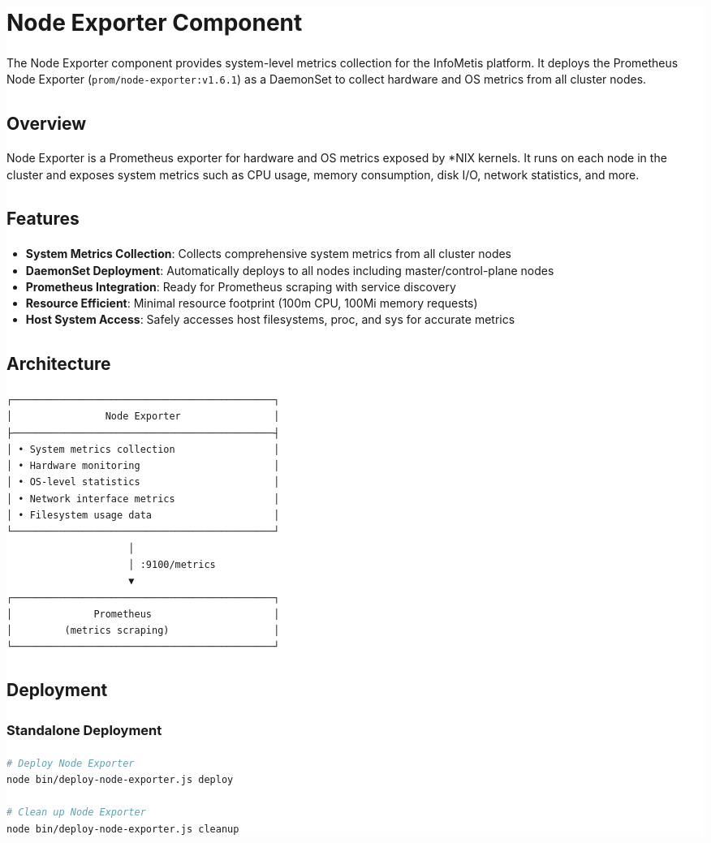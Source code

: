 # Node Exporter Component

The Node Exporter component provides system-level metrics collection for the InfoMetis platform. It deploys the Prometheus Node Exporter (`prom/node-exporter:v1.6.1`) as a DaemonSet to collect hardware and OS metrics from all cluster nodes.

## Overview

Node Exporter is a Prometheus exporter for hardware and OS metrics exposed by *NIX kernels. It runs on each node in the cluster and exposes system metrics such as CPU usage, memory consumption, disk I/O, network statistics, and more.

## Features

- **System Metrics Collection**: Collects comprehensive system metrics from all cluster nodes
- **DaemonSet Deployment**: Automatically deploys to all nodes including master/control-plane nodes
- **Prometheus Integration**: Ready for Prometheus scraping with service discovery
- **Resource Efficient**: Minimal resource footprint (100m CPU, 100Mi memory requests)
- **Host System Access**: Safely accesses host filesystems, proc, and sys for accurate metrics

## Architecture

```
┌─────────────────────────────────────────────┐
│                Node Exporter                │
├─────────────────────────────────────────────┤
│ • System metrics collection                 │
│ • Hardware monitoring                       │
│ • OS-level statistics                       │
│ • Network interface metrics                 │
│ • Filesystem usage data                     │
└─────────────────────────────────────────────┘
                     │
                     │ :9100/metrics
                     ▼
┌─────────────────────────────────────────────┐
│              Prometheus                     │
│         (metrics scraping)                  │
└─────────────────────────────────────────────┘
```

## Deployment

### Standalone Deployment

```bash
# Deploy Node Exporter
node bin/deploy-node-exporter.js deploy

# Clean up Node Exporter
node bin/deploy-node-exporter.js cleanup
```
